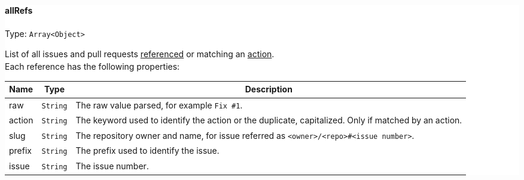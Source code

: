 #### allRefs

Type: `Array<Object>`

List of all issues and pull requests [referenced](#refs) or matching an [action](#actions-1).<br>
Each reference has the following properties:

| Name   | Type     | Description                                                                                          |
|--------|----------|------------------------------------------------------------------------------------------------------|
| raw    | `String` | The raw value parsed, for example `Fix #1`.                                                          |
| action | `String` | The keyword used to identify the action or the duplicate, capitalized. Only if matched by an action. |
| slug   | `String` | The repository owner and name, for issue referred as `<owner>/<repo>#<issue number>`.                |
| prefix | `String` | The prefix used to identify the issue.                                                               |
| issue  | `String` | The issue number.                                                                                    |
